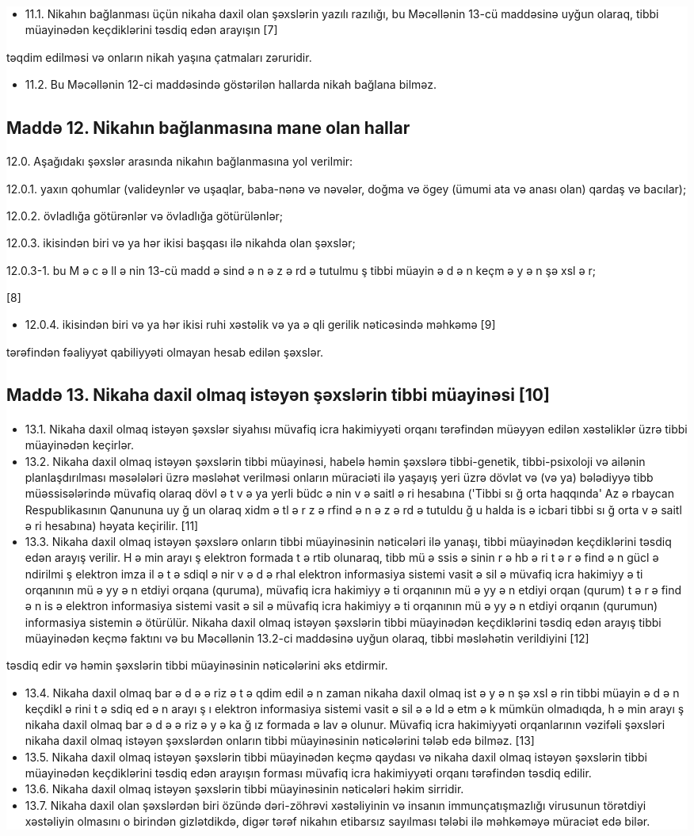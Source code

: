 - 11.1. Nikahın bağlanması üçün nikaha daxil olan şəxslərin yazılı razılığı, bu Məcəllənin 13-cü maddəsinə uyğun olaraq, tibbi müayinədən keçdiklərini təsdiq edən arayışın [7]

təqdim edilməsi və onların nikah yaşına çatmaları zəruridir.

- 11.2. Bu Məcəllənin 12-ci maddəsində göstərilən hallarda nikah bağlana bilməz.

## Maddə 12. Nikahın bağlanmasına mane olan hallar

12.0. Aşağıdakı şəxslər arasında nikahın bağlanmasına yol verilmir:

12.0.1.  yaxın  qohumlar  (valideynlər  və  uşaqlar,  baba-nənə  və  nəvələr,  doğma  və  ögey (ümumi ata və anası olan) qardaş və bacılar);

12.0.2. övladlığa götürənlər və övladlığa götürülənlər;

12.0.3. ikisindən biri və ya hər ikisi başqası ilə nikahda olan şəxslər;

12.0.3-1. bu M ə c ə ll ə nin 13-cü madd ə sind ə n ə z ə rd ə tutulmu ş tibbi müayin ə d ə n keçm ə y ə n şə xsl ə r;

[8]

- 12.0.4. ikisindən biri və ya hər ikisi ruhi xəstəlik və ya ə qli gerilik nəticəsində məhkəmə [9]

tərəfindən fəaliyyət qabiliyyəti olmayan hesab edilən şəxslər.

## Maddə 13. Nikaha daxil olmaq istəyən şəxslərin tibbi müayinəsi [10]

- 13.1.  Nikaha  daxil  olmaq  istəyən  şəxslər  siyahısı  müvafiq  icra  hakimiyyəti  orqanı tərəfindən müəyyən edilən xəstəliklər üzrə tibbi müayinədən keçirlər.
- 13.2.  Nikaha  daxil  olmaq  istəyən  şəxslərin  tibbi  müayinəsi,  habelə  həmin  şəxslərə tibbi-genetik, tibbi-psixoloji və ailənin planlaşdırılması məsələləri üzrə məsləhət verilməsi  onların  müraciəti  ilə  yaşayış  yeri  üzrə  dövlət  və  (və  ya)  bələdiyyə  tibb müəssisələrində müvafiq  olaraq  dövl ə t  v ə ya yerli  büdc ə nin  v ə saitl ə ri hesabına  ('Tibbi sı ğ orta  haqqında' Az ə rbaycan  Respublikasının  Qanununa  uy ğ un  olaraq  xidm ə tl ə r  z ə rfind ə n ə z ə rd ə tutuldu ğ u  halda  is ə icbari  tibbi sı ğ orta v ə saitl ə ri hesabına) həyata keçirilir. [11]
- 13.3.  Nikaha  daxil  olmaq  istəyən  şəxslərə  onların  tibbi  müayinəsinin  nəticələri  ilə yanaşı, tibbi müayinədən keçdiklərini təsdiq edən arayış verilir. H ə min arayı ş elektron formada t ə rtib  olunaraq, tibb mü ə ssis ə sinin r ə hb ə ri  t ə r ə find ə n gücl ə ndirilmi ş elektron imza il ə t ə sdiql ə nir v ə d ə rhal elektron informasiya  sistemi  vasit ə sil ə müvafiq  icra  hakimiyy ə ti  orqanının  mü ə yy ə n  etdiyi  orqana  (quruma),  müvafiq  icra hakimiyy ə ti orqanının mü ə yy ə n etdiyi orqan (qurum) t ə r ə find ə n is ə elektron informasiya sistemi vasit ə sil ə müvafiq icra hakimiyy ə ti  orqanının  mü ə yy ə n  etdiyi  orqanın  (qurumun)  informasiya  sistemin ə ötürülür. Nikaha  daxil  olmaq istəyən şəxslərin tibbi müayinədən keçdiklərini təsdiq edən arayış tibbi müayinədən keçmə faktını  və  bu  Məcəllənin  13.2-ci  maddəsinə  uyğun  olaraq,  tibbi  məsləhətin  verildiyini [12]

təsdiq edir və həmin şəxslərin tibbi müayinəsinin nəticələrini əks etdirmir.

- 13.4. Nikaha  daxil  olmaq  bar ə d ə ə riz ə t ə qdim  edil ə n  zaman  nikaha  daxil  olmaq  ist ə y ə n şə xsl ə rin  tibbi müayin ə d ə n  keçdikl ə rini  t ə sdiq  ed ə n  arayı ş ı  elektron  informasiya  sistemi  vasit ə sil ə ə ld ə etm ə k  mümkün olmadıqda, h ə min  arayı ş nikaha  daxil  olmaq  bar ə d ə ə riz ə y ə ka ğ ız  formada ə lav ə olunur. Müvafiq  icra  hakimiyyəti orqanlarının vəzifəli şəxsləri nikaha daxil olmaq istəyən şəxslərdən onların tibbi müayinəsinin nəticələrini tələb edə bilməz. [13]
- 13.5.  Nikaha  daxil  olmaq  istəyən  şəxslərin  tibbi  müayinədən  keçmə  qaydası  və  nikaha daxil  olmaq  istəyən  şəxslərin  tibbi  müayinədən  keçdiklərini  təsdiq  edən  arayışın  forması müvafiq icra hakimiyyəti orqanı tərəfindən təsdiq edilir.
- 13.6. Nikaha daxil olmaq istəyən şəxslərin tibbi müayinəsinin nəticələri həkim sirridir.
- 13.7.  Nikaha  daxil  olan  şəxslərdən  biri  özündə  dəri-zöhrəvi  xəstəliyinin  və  insanın immunçatışmazlığı  virusunun  törətdiyi  xəstəliyin  olmasını  o  birindən  gizlətdikdə,  digər tərəf nikahın etibarsız sayılması tələbi ilə məhkəməyə müraciət edə bilər.

